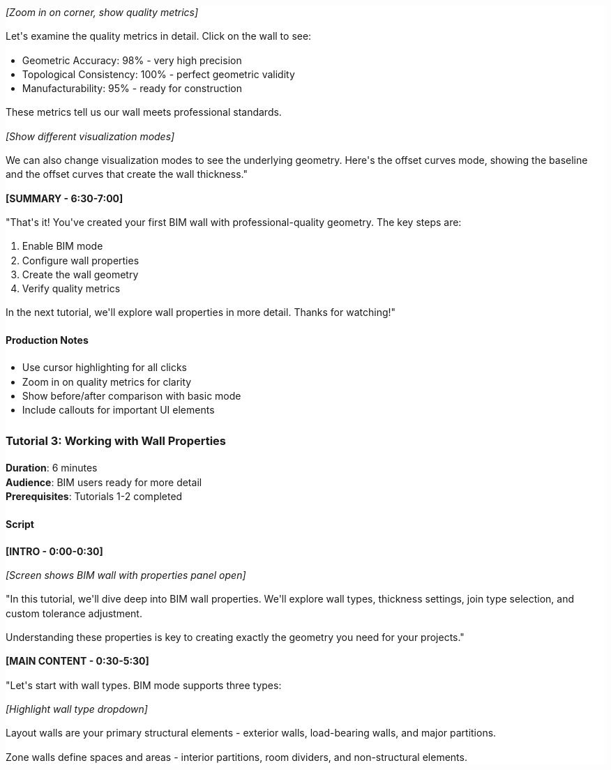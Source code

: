 *[Zoom in on corner, show quality metrics]*

Let's examine the quality metrics in detail. Click on the wall to see:
- Geometric Accuracy: 98% - very high precision
- Topological Consistency: 100% - perfect geometric validity
- Manufacturability: 95% - ready for construction

These metrics tell us our wall meets professional standards.

*[Show different visualization modes]*

We can also change visualization modes to see the underlying geometry. Here's the offset curves mode, showing the baseline and the offset curves that create the wall thickness."

**[SUMMARY - 6:30-7:00]**

"That's it! You've created your first BIM wall with professional-quality geometry. The key steps are:
1. Enable BIM mode
2. Configure wall properties
3. Create the wall geometry
4. Verify quality metrics

In the next tutorial, we'll explore wall properties in more detail. Thanks for watching!"

#### Production Notes
- Use cursor highlighting for all clicks
- Zoom in on quality metrics for clarity
- Show before/after comparison with basic mode
- Include callouts for important UI elements

### Tutorial 3: Working with Wall Properties

**Duration**: 6 minutes  
**Audience**: BIM users ready for more detail  
**Prerequisites**: Tutorials 1-2 completed

#### Script

**[INTRO - 0:00-0:30]**

*[Screen shows BIM wall with properties panel open]*

"In this tutorial, we'll dive deep into BIM wall properties. We'll explore wall types, thickness settings, join type selection, and custom tolerance adjustment.

Understanding these properties is key to creating exactly the geometry you need for your projects."

**[MAIN CONTENT - 0:30-5:30]**

"Let's start with wall types. BIM mode supports three types:

*[Highlight wall type dropdown]*

Layout walls are your primary structural elements - exterior walls, load-bearing walls, and major partitions.

Zone walls define spaces and areas - interior partitions, room dividers, and non-structural elements.
